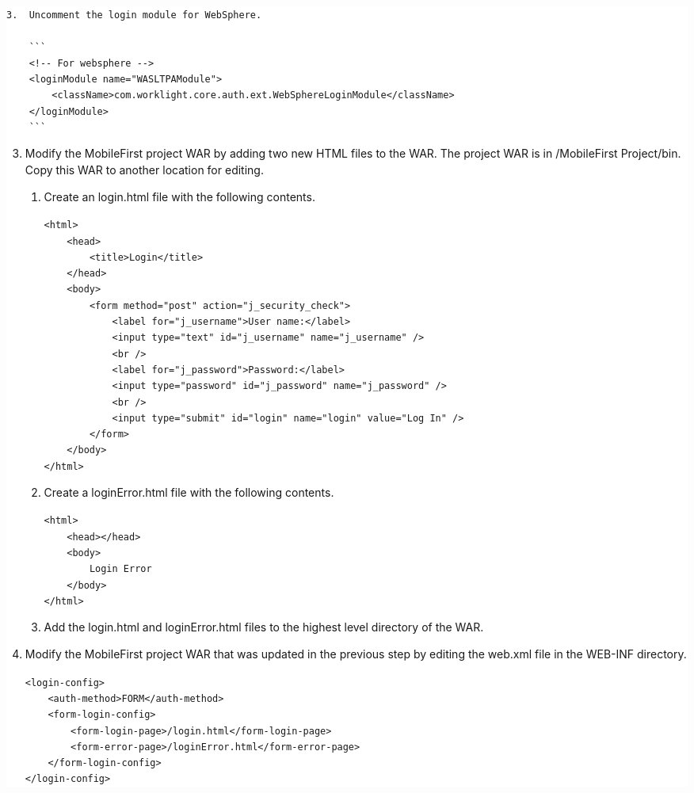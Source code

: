     3.  Uncomment the login module for WebSphere.

        ```
        <!-- For websphere --> 
        <loginModule name="WASLTPAModule"> 
            <className>com.worklight.core.auth.ext.WebSphereLoginModule</className> 
        </loginModule>
        ```

3.  Modify the MobileFirst project WAR by adding two new HTML files to the WAR. The project WAR is in /MobileFirst Project/bin. Copy this WAR to another location for editing.

    1.  Create an login.html file with the following contents.

        ```
        <html> 
            <head> 
                <title>Login</title> 
            </head> 
            <body> 
                <form method="post" action="j_security_check"> 
                    <label for="j_username">User name:</label> 
                    <input type="text" id="j_username" name="j_username" /> 
                    <br /> 
                    <label for="j_password">Password:</label> 
                    <input type="password" id="j_password" name="j_password" /> 
                    <br /> 
                    <input type="submit" id="login" name="login" value="Log In" /> 
                </form> 
            </body> 
        </html>
        ```

    2.  Create a loginError.html file with the following contents.

        ```
        <html> 
            <head></head> 
            <body> 
                Login Error 
            </body> 
        </html>
        ```

    3.  Add the login.html and loginError.html files to the highest level directory of the WAR.

4.  Modify the MobileFirst project WAR that was updated in the previous step by editing the web.xml file in the WEB-INF directory.

    ```
    <login-config> 
        <auth-method>FORM</auth-method> 
        <form-login-config> 
            <form-login-page>/login.html</form-login-page> 
            <form-error-page>/loginError.html</form-error-page> 
        </form-login-config> 
    </login-config>
    ```
